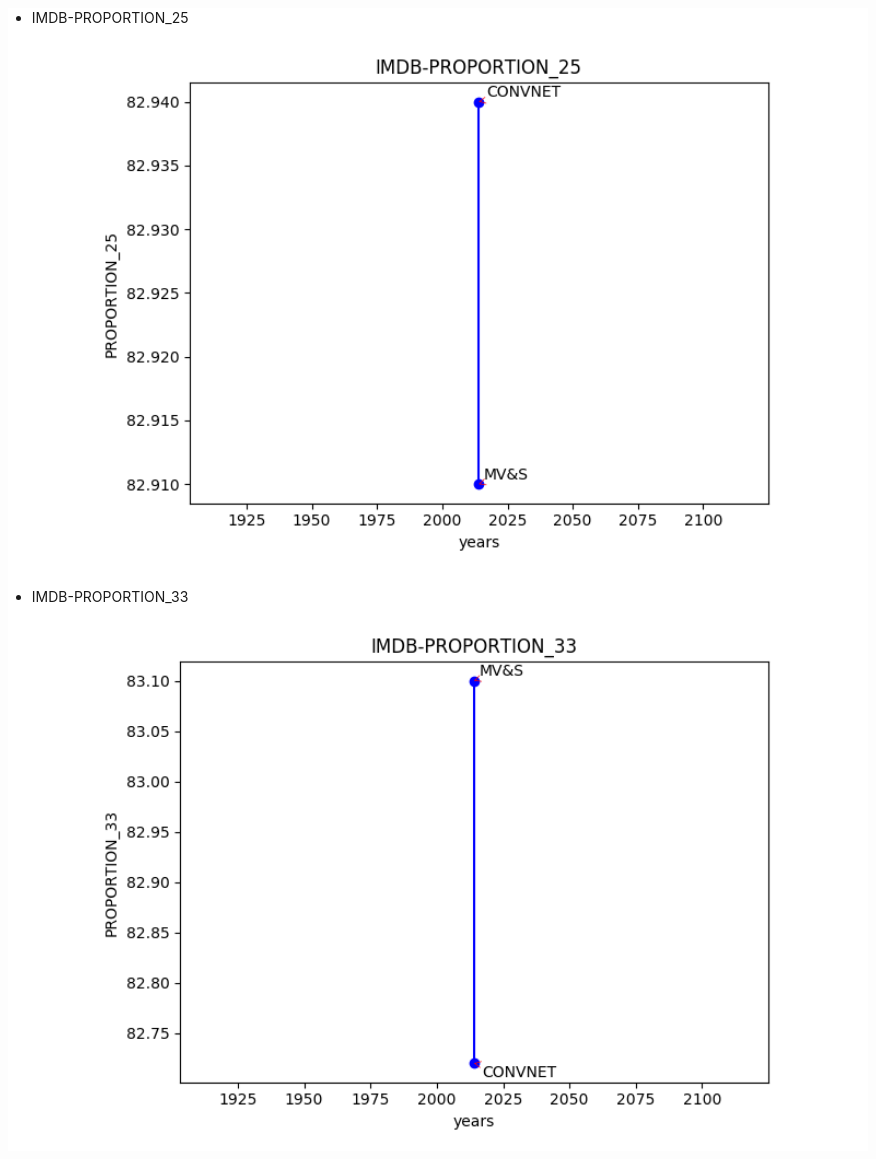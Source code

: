 * IMDB-PROPORTION\_25
<p align="center">
<img src="IMDB-PROPORTION_25.png" width="700"/>
</p>

* IMDB-PROPORTION\_33
<p align="center">
<img src="IMDB-PROPORTION_33.png" width="700"/>
</p>
